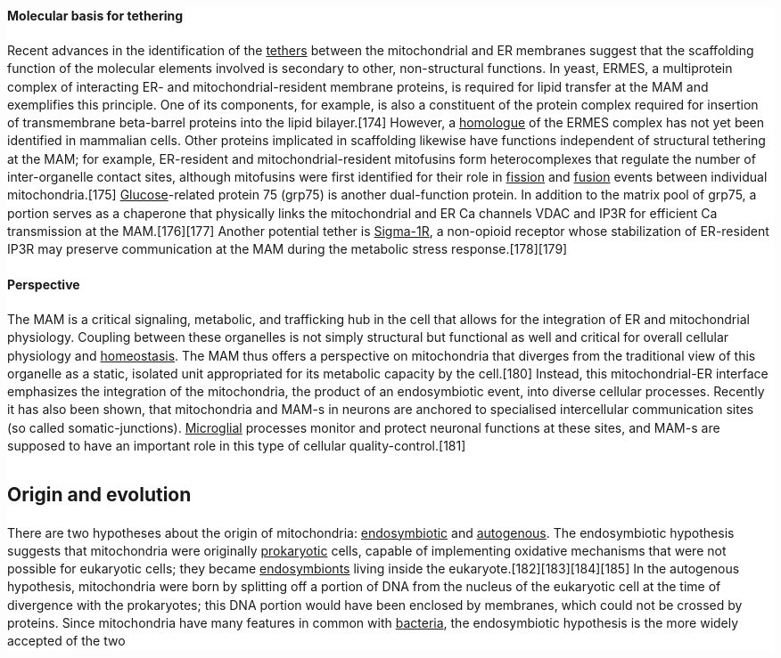 #### Molecular basis for tethering

Recent advances in the identification of the
[tethers](tether_(cell_biology) "wikilink") between the mitochondrial
and ER membranes suggest that the scaffolding function of the molecular
elements involved is secondary to other, non-structural functions. In
yeast, ERMES, a multiprotein complex of interacting ER- and
mitochondrial-resident membrane proteins, is required for lipid transfer
at the MAM and exemplifies this principle. One of its components, for
example, is also a constituent of the protein complex required for
insertion of transmembrane beta-barrel proteins into the lipid
bilayer.[174] However, a [homologue](Homology_(biology) "wikilink") of
the ERMES complex has not yet been identified in mammalian cells. Other
proteins implicated in scaffolding likewise have functions independent
of structural tethering at the MAM; for example, ER-resident and
mitochondrial-resident mitofusins form heterocomplexes that regulate the
number of inter-organelle contact sites, although mitofusins were first
identified for their role in [fission](Mitochondrial_fission "wikilink")
and [fusion](Mitochondrial_fusion "wikilink") events between individual
mitochondria.[175] [Glucose](Glucose "wikilink")-related protein 75
(grp75) is another dual-function protein. In addition to the matrix pool
of grp75, a portion serves as a chaperone that physically links the
mitochondrial and ER Ca channels VDAC and IP3R for efficient Ca
transmission at the MAM.[176][177] Another potential tether is
[Sigma-1R](Sigma-1_receptor "wikilink"), a non-opioid receptor whose
stabilization of ER-resident IP3R may preserve communication at the MAM
during the metabolic stress response.[178][179]


#### Perspective

The MAM is a critical signaling, metabolic, and trafficking hub in the
cell that allows for the integration of ER and mitochondrial physiology.
Coupling between these organelles is not simply structural but
functional as well and critical for overall cellular physiology and
[homeostasis](homeostasis "wikilink"). The MAM thus offers a perspective
on mitochondria that diverges from the traditional view of this
organelle as a static, isolated unit appropriated for its metabolic
capacity by the cell.[180] Instead, this mitochondrial-ER interface
emphasizes the integration of the mitochondria, the product of an
endosymbiotic event, into diverse cellular processes. Recently it has
also been shown, that mitochondria and MAM-s in neurons are anchored to
specialised intercellular communication sites (so called
somatic-junctions). [Microglial](Microglia "wikilink") processes monitor
and protect neuronal functions at these sites, and MAM-s are supposed to
have an important role in this type of cellular quality-control.[181]

## <span class="anchor" id="origin_and_evolution_anchor">Origin and evolution</span>

There are two hypotheses about the origin of mitochondria:
[endosymbiotic](endosymbiotic_theory "wikilink") and
[autogenous](autotransplantation "wikilink"). The endosymbiotic
hypothesis suggests that mitochondria were originally
[prokaryotic](Prokaryote "wikilink") cells, capable of implementing
oxidative mechanisms that were not possible for eukaryotic cells; they
became [endosymbionts](endosymbiont "wikilink") living inside the
eukaryote.[182][183][184][185] In the autogenous hypothesis,
mitochondria were born by splitting off a portion of DNA from the
nucleus of the eukaryotic cell at the time of divergence with the
prokaryotes; this DNA portion would have been enclosed by membranes,
which could not be crossed by proteins. Since mitochondria have many
features in common with [bacteria](bacteria "wikilink"), the
endosymbiotic hypothesis is the more widely accepted of the two
